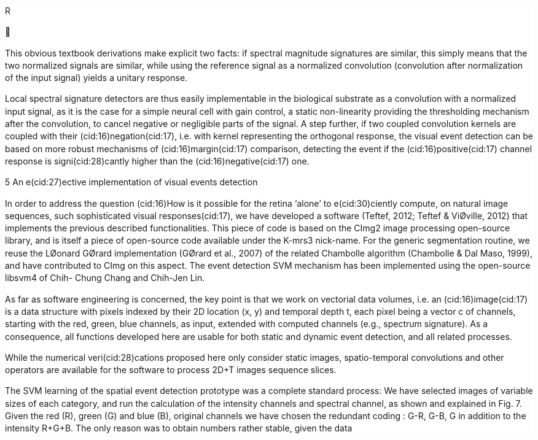 R



This obvious textbook derivations make explicit two facts: if spectral magnitude signatures are
similar, this simply means that the two normalized signals are similar, while using the reference
signal as a normalized convolution (convolution after normalization of the input signal) yields a
unitary response.

Local spectral signature detectors are thus easily implementable in the biological substrate
as a convolution with a normalized input signal, as it is the case for a simple neural cell with
gain control, a static non-linearity providing the thresholding mechanism after the convolution,
to cancel negative or negligible parts of the signal. A step further, if two coupled convolution
kernels are coupled with their (cid:16)negation(cid:17), i.e. with kernel representing the orthogonal response,
the visual event detection can be based on more robust mechanisms of (cid:16)margin(cid:17) comparison,
detecting the event if the (cid:16)positive(cid:17) channel response is signi(cid:28)cantly higher than the (cid:16)negative(cid:17)
one.

5 An e(cid:27)ective implementation of visual events detection

In order to address the question (cid:16)How is it possible for the retina ‘alone’ to e(cid:30)ciently compute,
on natural image sequences, such sophisticated visual responses(cid:17), we have developed a software
(Teftef, 2012; Teftef & ViØville, 2012) that implements the previous described functionalities.
This piece of code is based on the CImg2 image processing open-source library, and is itself a piece
of open-source code available under the K-mrs3 nick-name. For the generic segmentation routine,
we reuse the LØonard GØrard implementation (GØrard et al., 2007) of the related Chambolle
algorithm (Chambolle & Dal Maso, 1999), and have contributed to CImg on this aspect. The
event detection SVM mechanism has been implemented using the open-source libsvm4 of Chih-
Chung Chang and Chih-Jen Lin.

As far as software engineering is concerned, the key point is that we work on vectorial data
volumes, i.e. an (cid:16)image(cid:17) is a data structure with pixels indexed by their 2D location (x, y)
and temporal depth t, each pixel being a vector c of channels, starting with the red, green,
blue channels, as input, extended with computed channels (e.g., spectrum signature). As a
consequence, all functions developed here are usable for both static and dynamic event detection,
and all related processes.

While the numerical veri(cid:28)cations proposed here only consider static images, spatio-temporal
convolutions and other operators are available for the software to process 2D+T images sequence
slices.

The SVM learning of the spatial event detection prototype was a complete standard process:
We have selected images of variable sizes of each category, and run the calculation of the intensity
channels and spectral channel, as shown and explained in Fig. 7. Given the red (R), green (G)
and blue (B), original channels we have chosen the redundant coding : G-R, G-B, G in addition
to the intensity R+G+B. The only reason was to obtain numbers rather stable, given the data
